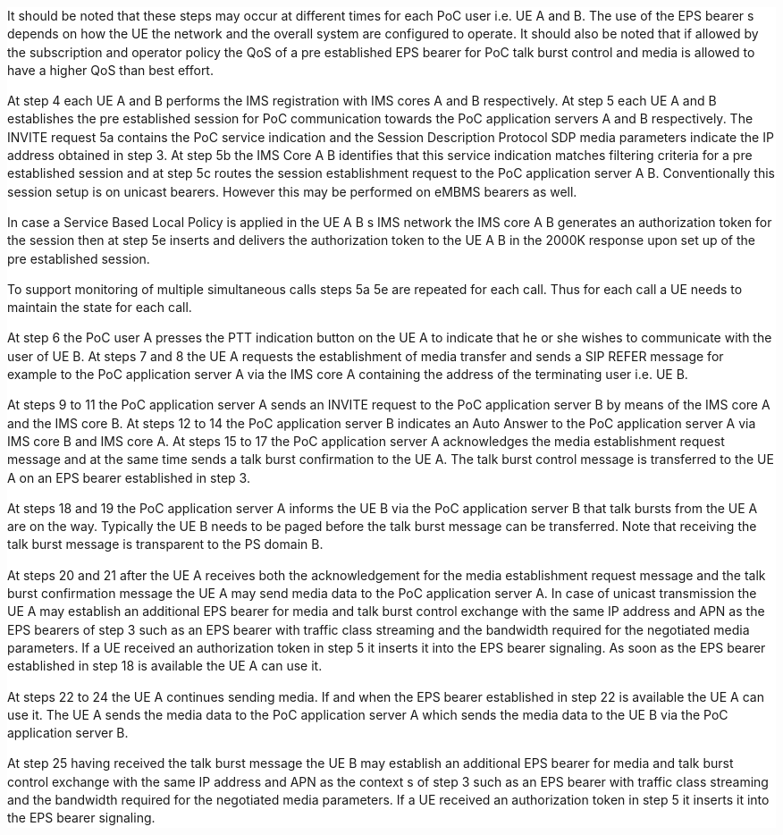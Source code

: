 It should be noted that these steps may occur at different times for each PoC user i.e. UE A and B. The use of the EPS bearer s depends on how the UE the network and the overall system are configured to operate. It should also be noted that if allowed by the subscription and operator policy the QoS of a pre established EPS bearer for PoC talk burst control and media is allowed to have a higher QoS than best effort.

At step 4 each UE A and B performs the IMS registration with IMS cores A and B respectively. At step 5 each UE A and B establishes the pre established session for PoC communication towards the PoC application servers A and B respectively. The INVITE request 5a contains the PoC service indication and the Session Description Protocol SDP media parameters indicate the IP address obtained in step 3. At step 5b the IMS Core A B identifies that this service indication matches filtering criteria for a pre established session and at step 5c routes the session establishment request to the PoC application server A B. Conventionally this session setup is on unicast bearers. However this may be performed on eMBMS bearers as well.

In case a Service Based Local Policy is applied in the UE A B s IMS network the IMS core A B generates an authorization token for the session then at step 5e inserts and delivers the authorization token to the UE A B in the 2000K response upon set up of the pre established session.

To support monitoring of multiple simultaneous calls steps 5a 5e are repeated for each call. Thus for each call a UE needs to maintain the state for each call.

At step 6 the PoC user A presses the PTT indication button on the UE A to indicate that he or she wishes to communicate with the user of UE B. At steps 7 and 8 the UE A requests the establishment of media transfer and sends a SIP REFER message for example to the PoC application server A via the IMS core A containing the address of the terminating user i.e. UE B.

At steps 9 to 11 the PoC application server A sends an INVITE request to the PoC application server B by means of the IMS core A and the IMS core B. At steps 12 to 14 the PoC application server B indicates an Auto Answer to the PoC application server A via IMS core B and IMS core A. At steps 15 to 17 the PoC application server A acknowledges the media establishment request message and at the same time sends a talk burst confirmation to the UE A. The talk burst control message is transferred to the UE A on an EPS bearer established in step 3.

At steps 18 and 19 the PoC application server A informs the UE B via the PoC application server B that talk bursts from the UE A are on the way. Typically the UE B needs to be paged before the talk burst message can be transferred. Note that receiving the talk burst message is transparent to the PS domain B.

At steps 20 and 21 after the UE A receives both the acknowledgement for the media establishment request message and the talk burst confirmation message the UE A may send media data to the PoC application server A. In case of unicast transmission the UE A may establish an additional EPS bearer for media and talk burst control exchange with the same IP address and APN as the EPS bearers of step 3 such as an EPS bearer with traffic class streaming and the bandwidth required for the negotiated media parameters. If a UE received an authorization token in step 5 it inserts it into the EPS bearer signaling. As soon as the EPS bearer established in step 18 is available the UE A can use it.

At steps 22 to 24 the UE A continues sending media. If and when the EPS bearer established in step 22 is available the UE A can use it. The UE A sends the media data to the PoC application server A which sends the media data to the UE B via the PoC application server B.

At step 25 having received the talk burst message the UE B may establish an additional EPS bearer for media and talk burst control exchange with the same IP address and APN as the context s of step 3 such as an EPS bearer with traffic class streaming and the bandwidth required for the negotiated media parameters. If a UE received an authorization token in step 5 it inserts it into the EPS bearer signaling.

